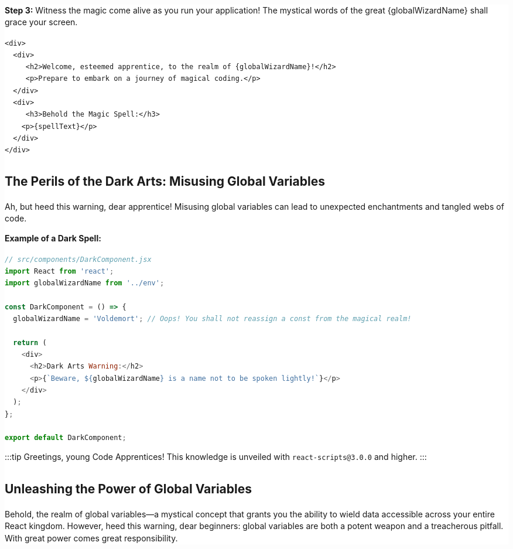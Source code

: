
**Step 3:** Witness the magic come alive as you run your application! The mystical words of the great {globalWizardName} shall grace your screen.

<BrowserWindow>
      
    <div>
      <div>
         <h2>Welcome, esteemed apprentice, to the realm of {globalWizardName}!</h2>
         <p>Prepare to embark on a journey of magical coding.</p>
      </div>
      <div>
         <h3>Behold the Magic Spell:</h3>
        <p>{spellText}</p>
      </div>
    </div>
      
 </BrowserWindow>

## The Perils of the Dark Arts: Misusing Global Variables

Ah, but heed this warning, dear apprentice! Misusing global variables can lead to unexpected enchantments and tangled webs of code.

**Example of a Dark Spell:**

```js title="src/components/DarkComponent.jsx"
// src/components/DarkComponent.jsx
import React from 'react';
import globalWizardName from '../env';

const DarkComponent = () => {
  globalWizardName = 'Voldemort'; // Oops! You shall not reassign a const from the magical realm!

  return (
    <div>
      <h2>Dark Arts Warning:</h2>
      <p>{`Beware, ${globalWizardName} is a name not to be spoken lightly!`}</p>
    </div>
  );
};

export default DarkComponent;
```

:::tip
Greetings, young Code Apprentices! This knowledge is unveiled with `react-scripts@3.0.0` and higher.
:::

## Unleashing the Power of Global Variables

Behold, the realm of global variables—a mystical concept that grants you the ability to wield data accessible across your entire React kingdom. However, heed this warning, dear beginners: global variables are both a potent weapon and a treacherous pitfall. With great power comes great responsibility.
